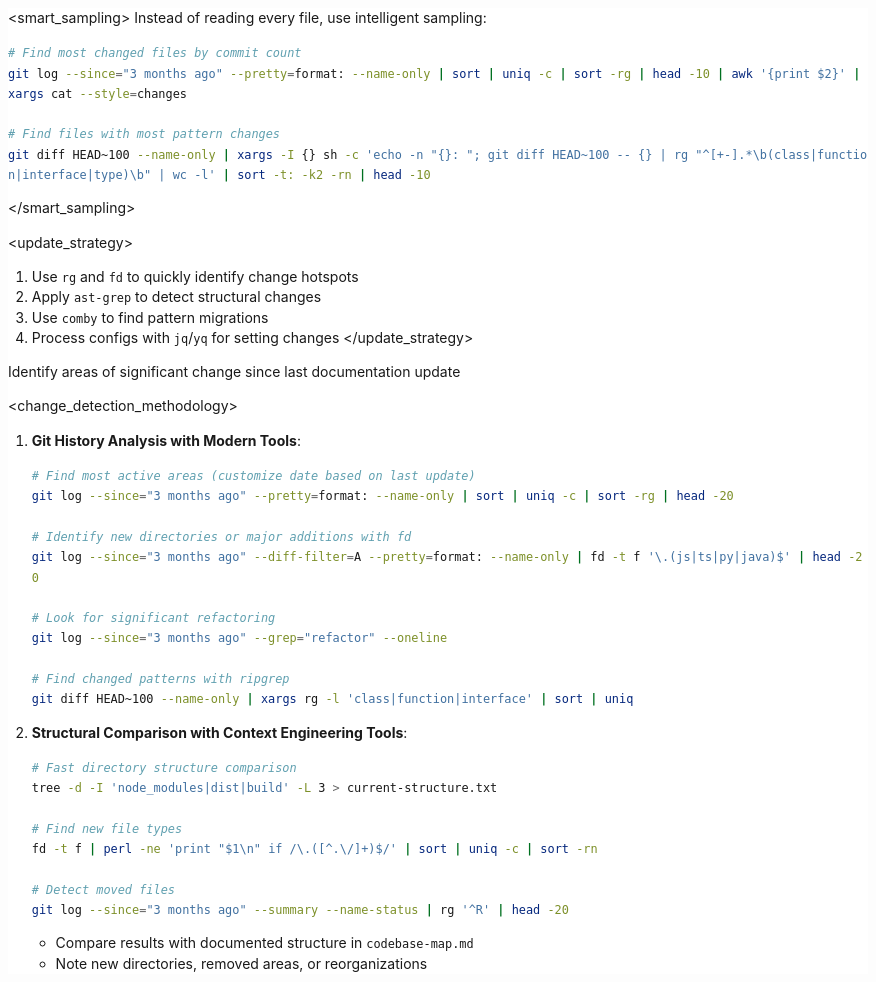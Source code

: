 <smart_sampling>
Instead of reading every file, use intelligent sampling:
```bash
# Find most changed files by commit count
git log --since="3 months ago" --pretty=format: --name-only | sort | uniq -c | sort -rg | head -10 | awk '{print $2}' | xargs cat --style=changes

# Find files with most pattern changes
git diff HEAD~100 --name-only | xargs -I {} sh -c 'echo -n "{}: "; git diff HEAD~100 -- {} | rg "^[+-].*\b(class|function|interface|type)\b" | wc -l' | sort -t: -k2 -rn | head -10

```
</smart_sampling>

<update_strategy>
1. Use `rg` and `fd` to quickly identify change hotspots
2. Apply `ast-grep` to detect structural changes
3. Use `comby` to find pattern migrations
4. Process configs with `jq`/`yq` for setting changes
</update_strategy>
</phase>
</context_engineering_toolkit>

<phase id="1" name="Change Detection">
<objective>Identify areas of significant change since last documentation update</objective>

<change_detection_methodology>
1. **Git History Analysis with Modern Tools**:
   ```bash
   # Find most active areas (customize date based on last update)
   git log --since="3 months ago" --pretty=format: --name-only | sort | uniq -c | sort -rg | head -20
   
   # Identify new directories or major additions with fd
   git log --since="3 months ago" --diff-filter=A --pretty=format: --name-only | fd -t f '\.(js|ts|py|java)$' | head -20
   
   # Look for significant refactoring
   git log --since="3 months ago" --grep="refactor" --oneline
   
   # Find changed patterns with ripgrep
   git diff HEAD~100 --name-only | xargs rg -l 'class|function|interface' | sort | uniq
   ```

2. **Structural Comparison with Context Engineering Tools**:
   ```bash
   # Fast directory structure comparison
   tree -d -I 'node_modules|dist|build' -L 3 > current-structure.txt
   
   # Find new file types
   fd -t f | perl -ne 'print "$1\n" if /\.([^.\/]+)$/' | sort | uniq -c | sort -rn
   
   # Detect moved files
   git log --since="3 months ago" --summary --name-status | rg '^R' | head -20
   ```
   - Compare results with documented structure in `codebase-map.md`
   - Note new directories, removed areas, or reorganizations
